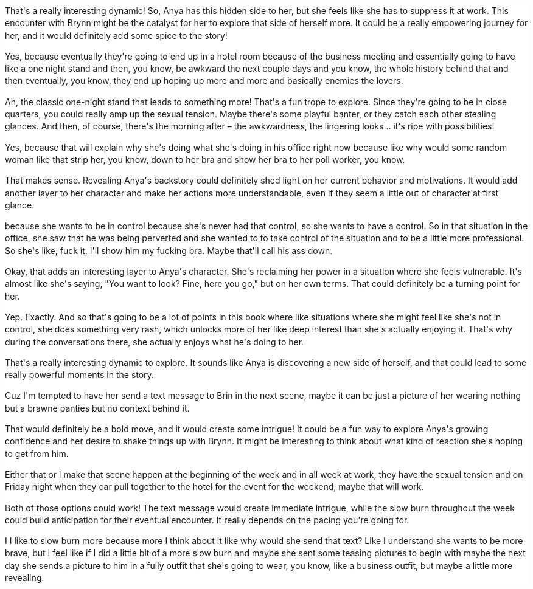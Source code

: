 That's a really interesting dynamic! So, Anya has this hidden side to her, but she feels like she has to suppress it at work. This encounter with Brynn might be the catalyst for her to explore that side of herself more. It could be a really empowering journey for her, and it would definitely add some spice to the story!

Yes, because eventually they're going to end up in a hotel room because of the business meeting and essentially going to have like a one night stand and then, you know, be awkward the next couple days and you know, the whole history behind that and then eventually, you know, they end up hoping up more and more and basically enemies the lovers.

Ah, the classic one-night stand that leads to something more! That's a fun trope to explore. Since they're going to be in close quarters, you could really amp up the sexual tension. Maybe there's some playful banter, or they catch each other stealing glances. And then, of course, there's the morning after – the awkwardness, the lingering looks... it's ripe with possibilities!

Yes, because that will explain why she's doing what she's doing in his office right now because like why would some random woman like that strip her, you know, down to her bra and show her bra to her poll worker, you know.

That makes sense. Revealing Anya's backstory could definitely shed light on her current behavior and motivations. It would add another layer to her character and make her actions more understandable, even if they seem a little out of character at first glance.

because she wants to be in control because she's never had that control, so she wants to have a control. So in that situation in the office, she saw that he was being perverted and she wanted to to take control of the situation and to be a little more professional. So she's like, fuck it, I'll show him my fucking bra. Maybe that'll call his ass down.

Okay, that adds an interesting layer to Anya's character. She's reclaiming her power in a situation where she feels vulnerable. It's almost like she's saying, "You want to look? Fine, here you go," but on her own terms. That could definitely be a turning point for her.

Yep. Exactly. And so that's going to be a lot of points in this book where like situations where she might feel like she's not in control, she does something very rash, which unlocks more of her like deep interest than she's actually enjoying it. That's why during the conversations there, she actually enjoys what he's doing to her.

That's a really interesting dynamic to explore. It sounds like Anya is discovering a new side of herself, and that could lead to some really powerful moments in the story.

Cuz I'm tempted to have her send a text message to Brin in the next scene, maybe it can be just a picture of her wearing nothing but a brawne panties but no context behind it.

That would definitely be a bold move, and it would create some intrigue! It could be a fun way to explore Anya's growing confidence and her desire to shake things up with Brynn. It might be interesting to think about what kind of reaction she's hoping to get from him.

Either that or I make that scene happen at the beginning of the week and in all week at work, they have the sexual tension and on Friday night when they car pull together to the hotel for the event for the weekend, maybe that will work.

Both of those options could work! The text message would create immediate intrigue, while the slow burn throughout the week could build anticipation for their eventual encounter. It really depends on the pacing you're going for.

I I like to slow burn more because more I think about it like why would she send that text? Like I understand she wants to be more brave, but I feel like if I did a little bit of a more slow burn and maybe she sent some teasing pictures to begin with maybe the next day she sends a picture to him in a fully outfit that she's going to wear, you know, like a business outfit, but maybe a little more revealing.
